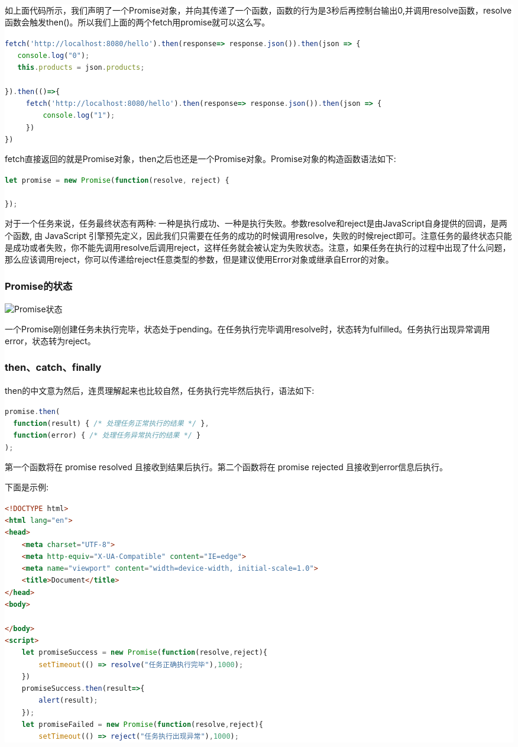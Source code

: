 如上面代码所示，我们声明了一个Promise对象，并向其传递了一个函数，函数的行为是3秒后再控制台输出0,并调用resolve函数，resolve函数会触发then()。所以我们上面的两个fetch用promise就可以这么写。

```javascript
fetch('http://localhost:8080/hello').then(response=> response.json()).then(json => {
   console.log("0");
   this.products = json.products;
               
}).then(()=>{
     fetch('http://localhost:8080/hello').then(response=> response.json()).then(json => {
         console.log("1");
     })  
})  
```

fetch直接返回的就是Promise对象，then之后也还是一个Promise对象。Promise对象的构造函数语法如下:

```javascript
let promise = new Promise(function(resolve, reject) {
 
});
```

对于一个任务来说，任务最终状态有两种: 一种是执行成功、一种是执行失败。参数resolve和reject是由JavaScript自身提供的回调，是两个函数, 由 JavaScript 引擎预先定义，因此我们只需要在任务的成功的时候调用resolve，失败的时候reject即可。注意任务的最终状态只能是成功或者失败，你不能先调用resolve后调用reject，这样任务就会被认定为失败状态。注意，如果任务在执行的过程中出现了什么问题，那么应该调用reject，你可以传递给reject任意类型的参数，但是建议使用Error对象或继承自Error的对象。

### Promise的状态

![Promise状态](http://tvax3.sinaimg.cn/large/006e5UvNgy1h8aj6ci75mj30ta0ecgm9.jpg)

一个Promise刚创建任务未执行完毕，状态处于pending。在任务执行完毕调用resolve时，状态转为fulfilled。任务执行出现异常调用error，状态转为reject。

### then、catch、finally

then的中文意为然后，连贯理解起来也比较自然，任务执行完毕然后执行，语法如下:

```javascript
promise.then(
  function(result) { /* 处理任务正常执行的结果 */ }, 
  function(error) { /* 处理任务异常执行的结果 */ }
);
```

第一个函数将在 promise resolved 且接收到结果后执行。第二个函数将在 promise rejected 且接收到error信息后执行。

下面是示例:

```html
<!DOCTYPE html>
<html lang="en">
<head>
    <meta charset="UTF-8">
    <meta http-equiv="X-UA-Compatible" content="IE=edge">
    <meta name="viewport" content="width=device-width, initial-scale=1.0">
    <title>Document</title>
</head>
<body>
    
</body>
<script>
    let promiseSuccess = new Promise(function(resolve,reject){
        setTimeout(() => resolve("任务正确执行完毕"),1000);    
    })
    promiseSuccess.then(result=>{
        alert(result);
    });
    let promiseFailed = new Promise(function(resolve,reject){
        setTimeout(() => reject("任务执行出现异常"),1000);    
```